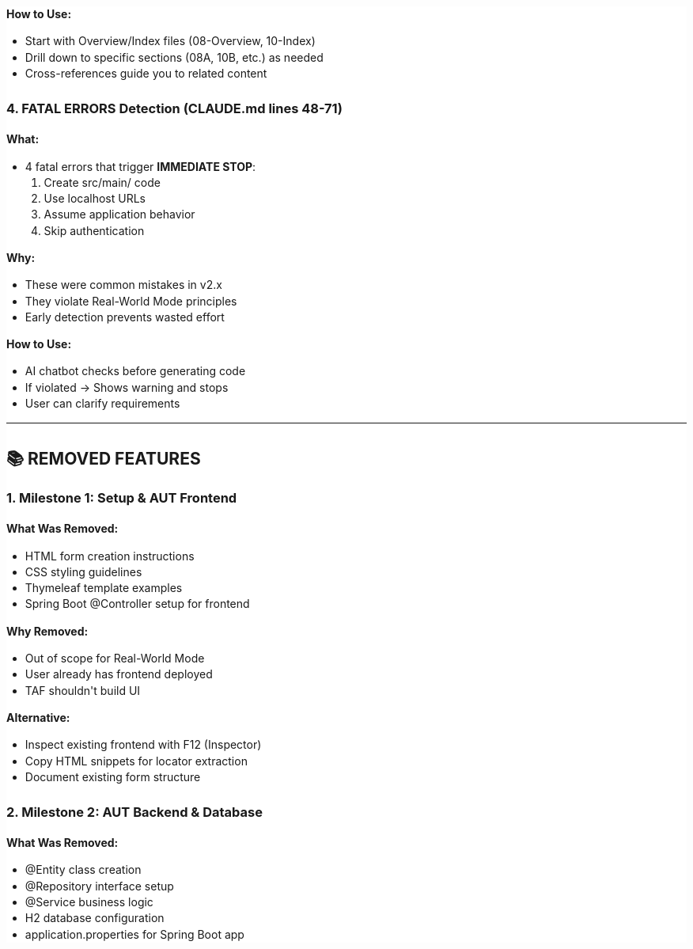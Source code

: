 **How to Use:**
- Start with Overview/Index files (08-Overview, 10-Index)
- Drill down to specific sections (08A, 10B, etc.) as needed
- Cross-references guide you to related content

### 4. FATAL ERRORS Detection (CLAUDE.md lines 48-71)

**What:**
- 4 fatal errors that trigger **IMMEDIATE STOP**:
  1. Create src/main/ code
  2. Use localhost URLs
  3. Assume application behavior
  4. Skip authentication

**Why:**
- These were common mistakes in v2.x
- They violate Real-World Mode principles
- Early detection prevents wasted effort

**How to Use:**
- AI chatbot checks before generating code
- If violated → Shows warning and stops
- User can clarify requirements

---

## 📚 REMOVED FEATURES

### 1. Milestone 1: Setup & AUT Frontend

**What Was Removed:**
- HTML form creation instructions
- CSS styling guidelines
- Thymeleaf template examples
- Spring Boot @Controller setup for frontend

**Why Removed:**
- Out of scope for Real-World Mode
- User already has frontend deployed
- TAF shouldn't build UI

**Alternative:**
- Inspect existing frontend with F12 (Inspector)
- Copy HTML snippets for locator extraction
- Document existing form structure

### 2. Milestone 2: AUT Backend & Database

**What Was Removed:**
- @Entity class creation
- @Repository interface setup
- @Service business logic
- H2 database configuration
- application.properties for Spring Boot app
